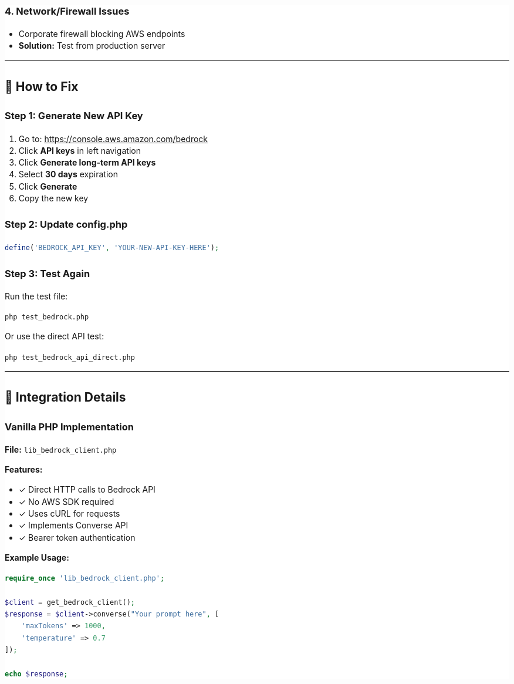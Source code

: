 ### 4. Network/Firewall Issues
- Corporate firewall blocking AWS endpoints
- **Solution:** Test from production server

---

## 🔧 How to Fix

### Step 1: Generate New API Key

1. Go to: https://console.aws.amazon.com/bedrock
2. Click **API keys** in left navigation
3. Click **Generate long-term API keys**
4. Select **30 days** expiration
5. Click **Generate**
6. Copy the new key

### Step 2: Update config.php

```php
define('BEDROCK_API_KEY', 'YOUR-NEW-API-KEY-HERE');
```

### Step 3: Test Again

Run the test file:
```bash
php test_bedrock.php
```

Or use the direct API test:
```bash
php test_bedrock_api_direct.php
```

---

## 📝 Integration Details

### Vanilla PHP Implementation

**File:** `lib_bedrock_client.php`

**Features:**
- ✓ Direct HTTP calls to Bedrock API
- ✓ No AWS SDK required
- ✓ Uses cURL for requests
- ✓ Implements Converse API
- ✓ Bearer token authentication

**Example Usage:**
```php
require_once 'lib_bedrock_client.php';

$client = get_bedrock_client();
$response = $client->converse("Your prompt here", [
    'maxTokens' => 1000,
    'temperature' => 0.7
]);

echo $response;
```
